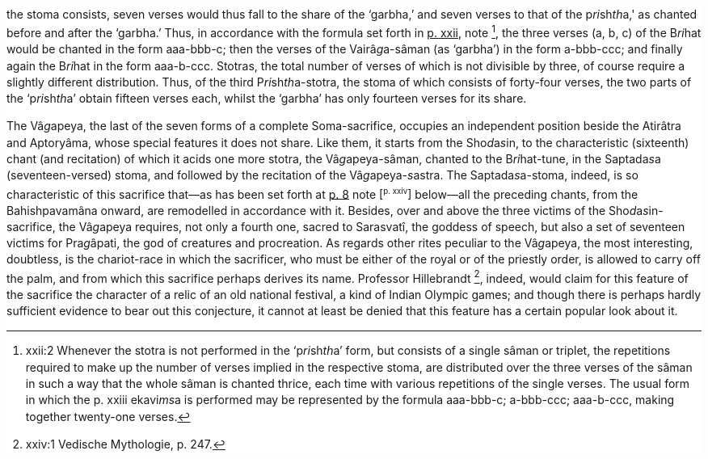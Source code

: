 the stoma consists, seven verses would thus fall to the share of the ‘garbha,’ and seven verses to that of the p<i>ri</i>sh<i>th</i>a,' as chanted before and after the ‘garbha.’ Thus, in accordance with the formula set forth in [p. xxii](#pxxii), note [^22], the three verses (a, b, c) of the B<i>ri</i>hat would be chanted in the form aaa-bbb-c; then the verses of the Vairâ<i>g</i>a-sâman (as ‘garbha’) in the form a-bbb-ccc; and finally again the B<i>ri</i>hat in the form aaa-b-ccc. Stotras, the total number of verses of which is not divisible by three, of course require a slightly different distribution. Thus, of the third P<i>ri</i>sh<i>th</i>a-stotra, the stoma of which consists of forty-four verses, the two parts of the ‘p<i>ri</i>sh<i>th</i>a’ obtain fifteen verses each, whilst the ‘garbha’ has only fourteen verses for its share.

The Vâ<i>g</i>apeya, the last of the seven forms of a complete Soma-sacrifice, occupies an independent position beside the Atirâtra and Aptoryâma, whose special features it does not share. Like them, it starts from the Sho<i>d</i>a<i>s</i>in, to the characteristic (sixteenth) chant (and recitation) of which it acids one more stotra, the Vâ<i>g</i>apeya-sâman, chanted to the B<i>ri</i>hat-tune, in the Saptada<i>s</i>a (seventeen-versed) stoma, and followed by the recitation of the Vâ<i>g</i>apeya-<i>s</i>astra. The Saptada<i>s</i>a-stoma, indeed, is so characteristic of this sacrifice that—as has been set forth at [p. 8](../Book_3_5_1#p8) note <span id="pxxiv">[<sup><small>p. xxiv</small></sup>]</span> below—all the preceding chants, from the Bahishpavamâna onward, are remodelled in accordance with it. Besides, over and above the three victims of the Sho<i>d</i>a<i>s</i>in-sacrifice, the Vâ<i>g</i>apeya requires, not only a fourth one, sacred to Sarasvatî, the goddess of speech, but also a set of seventeen victims for Pra<i>g</i>âpati, the god of creatures and procreation. As regards other rites peculiar to the Vâ<i>g</i>apeya, the most interesting, doubtless, is the chariot-race in which the sacrificer, who must be either of the royal or of the priestly order, is allowed to carry off the palm, and from which this sacrifice perhaps derives its name. Professor Hillebrandt [^25], indeed, would claim for this feature of the sacrifice the character of a relic of an old national festival, a kind of Indian Olympic games; and though there is perhaps hardly sufficient evidence to bear out this conjecture, it cannot at least be denied that this feature has a certain popular look about it.


[^0]: xi:1 See Katy. Sr. XIV, 1, 7; Lâ<i>t</i>y. Sr. VIII, 11, 7-11.
[^1]: xiii:1 In this enumeration the Vâ<i>g</i>apeya is often placed between the Atirâtra and Aptoryâma; Lâ<i>t</i>y. V, 4, 24.
[^2]: xiii:2 Thus on Sat. Br. V, 1, 3, 1 Âgneyam agnish<i>t</i>oma âlabhate, Sâya<i>n</i>a remarks, ‘agni<i>h</i> stûyateऽsminn ity agnish<i>t</i>omo nâma sâma, tasmin vishayabhûta âgneyam âlabhate, etena pasunâऽsmin vâgapeyeऽgnish<i>t</i>omasa<i>m</i>stha<i>m</i> kratum evânush<i>th</i>itavan bhavati.’ In IV, 2, 4, 9 seq., also, the term ‘agnish<i>t</i>oma’ would seem to apply to the final chant rather than to the whole sacrifice.
[^3]: xiv:1 Each Sâman-tune is usually chanted thrice, either each time on a special verse of its own, or so that, by certain repetitions of words, two verses are made to suffice for the thrice-repeated tune.
[^4]: xiv:2 So also does the Agnish<i>t</i>ut ekâha, cf. Tâ<i>n</i><i>d</i>ya Br. XVII, 7.
[^5]: xiv:3 Sâya<i>n</i>a, to Sat. Br. IV, 3, 3, 2, explains it by ‘stotra;’ but see IV, 2, 3, 6-9 where it undoubtedly refers to the recited verses (<i>ri</i><i>k</i>), not to the sâman.
[^6]: xiv:4 Viz. from root ‘va<i>k</i>’ to speak. I cannot see the necessity for taking p. xv ‘b<i>ri</i>had va<i>k</i>as’ in Rig-veda VII, 96, 1 in the technical sense of B<i>ri</i>hat-tune, as is done by Prof. Hillebrandt, in his interesting essay, ‘Die Sonnwendfeste in Alt-Indien,’ p. 29, merely because it is used there in connection with Indra; whilst he himself is doubtful as to whether it should be taken in the same sense in III, 10, 5 where it occurs in connection with Agni. Though the B<i>ri</i>hat-sâman is no doubt frequently referred to Indra, and the Rathantara to Agni, the couplets ordinarily chanted to them (Rig-veda VI, 46, 1-2 and VII, 32, 22, 23) are both of them addressed to Indra. Both tunes are, however, applied to verses addressed to all manner of deities.
[^7]: xv:1 See Catalogue of Sanskrit MSS. of the India Office, No. 434. In Kaush. Br. XI, 8, ‘sadasy ukthâni <i>s</i>asyante,’ also, the word has undoubtedly the sense of <i>s</i>astra, or (recited) hymn. In part i, p. 346, note 3 of this translation read ‘great recitation or <i>s</i>astra,’ instead of ‘great chant.’
[^8]: xvi:1 See, for instance, Tâ<i>n</i><i>d</i>ya Br. XX, 1, 1.
[^9]: xvi:2 Perhaps the most characteristic point of difference between these two forms in which the fundamental stotras are chanted is the first (or Hot<i>ri</i>'s) P<i>ri</i>sh<i>th</i>a-stotra at the midday service. Whilst the Agnish<i>t</i>oma here requires the Rathantara-tune chanted on the text, Sâma-vela S. II, 30, 31; the Ukthya, on the other hand, requires the text, S. V. II, 159, 160, chanted to the B<i>ri</i>hat-tune. Professor Hillebrandt, l.c., p. 22, has, indeed, tried to show that these two tunes play an important part in early India in connection with the celebration of the solstices. A similar alternation of sâmans to that of the Hot<i>ri</i>'s P<i>ri</i>sh<i>th</i>a-stotra obtains at the third, or Brâhma<i>n</i>â<i>k</i>_kh<i>a</i>m_sin's P<i>ri</i>sh<i>th</i>a-stotra; the Naudhasa-sâman (II, 35, 36) being used at the Agnish<i>t</i>oma, and the <i>S</i>yaita-sâman at the Ukthya-sacrifice. As regards the second (or Maitrâvaru<i>n</i>a's) and fourth (or A<i>k</i><i>kh</i>âvâka's) P<i>ri</i>sh<i>th</i>a-stotras, on the other hand, the same sâman—viz. the Vâmadevya (II, 32-341 and Kâleya (II, 37, 3S respectively—is used both at the Agnish<i>t</i>oma and Ukthya.
[^10]: xvii:1 This is also the explanation of the term given by Sâya<i>n</i>a in his commentary on Tâ<i>n</i><i>d</i>ya Br. XII, 13, 1.
[^11]: xvii:2 See this translation, part ii, p. 402, note 1.
[^12]: xvii:3 See part ii, p. 402, note 2, where it is stated that the tenth and last day of the Da<i>s</i>arâtra is an Atyagnish<i>t</i>oma day, called Avivâkya, i.e. one on which there should be no dispute or quarrel.
[^13]: xviii:1 See part ii, p. 226 seq. On the present occasion the Prâtur-anuvâka is, however, to consist of as many verses as, counting their syllables, would make up a thousand b<i>ri</i>hatî-verses (of thirty-six syllables each). The three sections of the ordinary morning-litany from the body of the Â<i>s</i>vina-<i>s</i>astra which concludes, after sunrise, with verses addressed to Sûrya, the sun.
[^14]: xviii:2 Cf. Lâ<i>t</i>y. Sr. VIII, 1, 16; IX, 5, 23 with commentary.
[^15]: xviii:3 Notably Tâ<i>n</i><i>d</i>ya Br. XX, 1, 1 seq.
[^16]: xix:1 The Aitareya Brâhma<i>n</i>a (VI, 18) in discussing the so-called sampâta hymns inserted in continued performances, with the view of establishing a symbolic connection between the several days, curiously explains the term ‘ahîna,’ not from ‘ahas’ day, but as meaning ‘not defective, where nothing is left out’ (a-hîna).
[^17]: xx:1 From Â<i>s</i>valâyana's rule (IX, 11, 4), ‘If they chant in forming the garbha (i.e. in the ‘p<i>ri</i>sh<i>th</i>a’ form), let him (the Hot<i>ri</i> or Hotraka) recite in the same way the stotriyas and anurûpas,’ it seems, however, clear that the Aptoryâma may also be performed without the P<i>ri</i>sh<i>th</i>as.
[^18]: xx:2 The original text of the Sâkvara-sâman is stated (by Sâya<i>n</i>a on Aitar. Br. IV, 13; Mahîdhara on Vâ<i>g</i>. S. X, 14, &c.) to be Sâma-veda II, 1152-3, ‘pro shv asmai puroratham,’ but the Sâma-veda Gânas do not seem to give the tune p. xxi with that text, but with the Mahânâmnî verses (ed. Bibl. Ind. II, p. 371). The Tâ<i>n</i><i>d</i>ya Br. XIII, 4 (and comm.), gives minute directions as to the particular pâdas of the first three Mahânâmnî triplets which are singled out as of a <i>s</i>âkvara (potent) nature, and are supposed to form the three stotriyâ verses of the sâkvara-sâman, consisting of seven, six, and five pâdas respectively. The a<i>s</i>âkvara pâdas are, however, likewise chanted in their respective places, as is also the additional tenth verse, the five pâdas of which are treated as mere supplementary (or ‘filling in’) matter.
[^19]: xxi:1 That is, the Vâravantîya-tune adapted to the ‘Revatî’ verses. The Vâravantîya-tune is named after its original text, Rig-veda I, 27, 1, ‘a<i>s</i>va<i>m</i> na tvâ vâravantam’ (Sâma-veda, ed. Bibl. Ind. I, p. 121). When used as one of the P<i>ri</i>sh<i>th</i>a-sâmans it is not, however, this, its original text, that is chanted to it, but the verses Rig-veda I, 30, 13-15, ‘revatîr na<i>h</i> sadhamâda’ (Sâma-veda II, 434-6, ed. vol. iv, p. 56), whence the tune, as adapted to this, triplet, is usually called Raivata. The Raivata-sâman, thus, is a signal instance of the use of the term ‘sâman’ in the sense of a chanted verse or triplet.
[^20]: xxi:2 The statement, in part ii, p. 403 note (and repeated in the present part, [p. 6](../Book_3_5_1#p6), note [2](../Book_3_5_1#fn37)), that, while the P<i>ri</i>sh<i>th</i>a-stotras of the Abhiplava-sha<i>d</i>aha are performed in the ordinary (Agnish<i>t</i>oma) way, the P<i>ri</i>sh<i>th</i>ya-sha<i>d</i>aha requires their performance in the proper P<i>ri</i>sh<i>th</i>a form, is not correct. In both kinds of sha<i>d</i>aha, the P<i>ri</i>sh<i>th</i>a-stotras are performed in the ordinary way (viz. in the Agnish<i>t</i>oma or Ukthya way, see [p. 4](../Book_3_5_1#p4) note); but whilst, in the Abhiplava, the Rathantara and B<i>ri</i>hat sâmans are used for the Hot<i>ri</i>'s P<i>ri</i>sh<i>th</i>a-stotra on alternate days, the P<i>ri</i>sh<i>th</i>ya-sha<i>d</i>aha requires a different P<i>ri</i>sh<i>th</i>a-sâman on each of the six days. The two kinds of sha<i>d</i>ahas also differ entirely in regard to the sequence of stomas prescribed for the performance of the stotras.
[^21]: xxii:1 Either the Rathantara or the B<i>ri</i>hat also forms the ‘p<i>ri</i>sh<i>th</i>a,’ or enclosing sâman, of the fist P<i>ri</i>sh<i>th</i>a-stotra.
[^22]: xxii:2 Whenever the stotra is not performed in the ‘p<i>ri</i>sh<i>th</i>a’ form, but consists of a single sâman or triplet, the repetitions required to make up the number of verses implied in the respective stoma, are distributed over the three verses of the sâman in such a way that the whole sâman is chanted thrice, each time with various repetitions of the single verses. The usual form in which the p. xxiii ekavi<i>m</i><i>s</i>a is performed may be represented by the formula aaa-bbb-c; a-bbb-ccc; aaa-b-ccc, making together twenty-one verses.
[^23]: xxiii:1 Â<i>s</i>val. Sr. IX, 3, 4-5.
[^24]: xxiii:2 It is given somewhat imperfectly in the ed. Bibl. Ind. V, p. 391.
[^25]: xxiv:1 Vedische Mythologie, p. 247.
[^26]: xxv:1 Cf. <i>S</i>âṅkh. Sr. XV, 13, 4, ‘for it is Varu<i>n</i>a whom they consecrate.’
[^27]: xxvi:1 The Brâhma<i>n</i>a (V. 5, 2, 2), however, would rather seem to dispense with this interval by combining the twelve oblations so as to form two sets of six each.